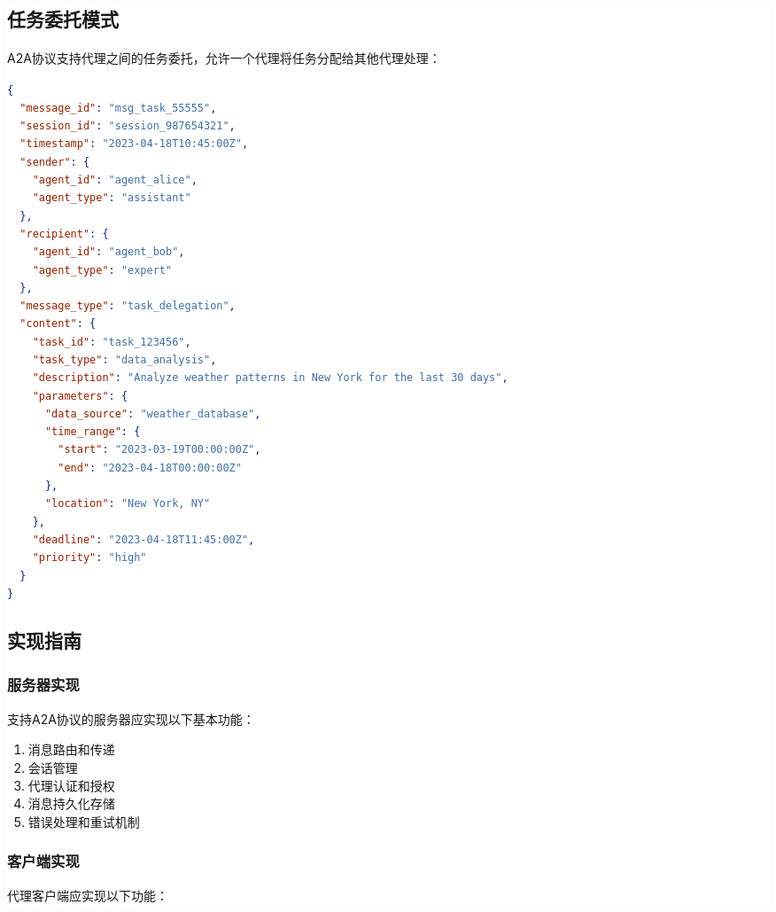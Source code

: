 ## 任务委托模式

A2A协议支持代理之间的任务委托，允许一个代理将任务分配给其他代理处理：

```json
{
  "message_id": "msg_task_55555",
  "session_id": "session_987654321",
  "timestamp": "2023-04-18T10:45:00Z",
  "sender": {
    "agent_id": "agent_alice",
    "agent_type": "assistant"
  },
  "recipient": {
    "agent_id": "agent_bob",
    "agent_type": "expert"
  },
  "message_type": "task_delegation",
  "content": {
    "task_id": "task_123456",
    "task_type": "data_analysis",
    "description": "Analyze weather patterns in New York for the last 30 days",
    "parameters": {
      "data_source": "weather_database",
      "time_range": {
        "start": "2023-03-19T00:00:00Z",
        "end": "2023-04-18T00:00:00Z"
      },
      "location": "New York, NY"
    },
    "deadline": "2023-04-18T11:45:00Z",
    "priority": "high"
  }
}
```

## 实现指南

### 服务器实现

支持A2A协议的服务器应实现以下基本功能：

1. 消息路由和传递
2. 会话管理
3. 代理认证和授权
4. 消息持久化存储
5. 错误处理和重试机制

### 客户端实现

代理客户端应实现以下功能：
